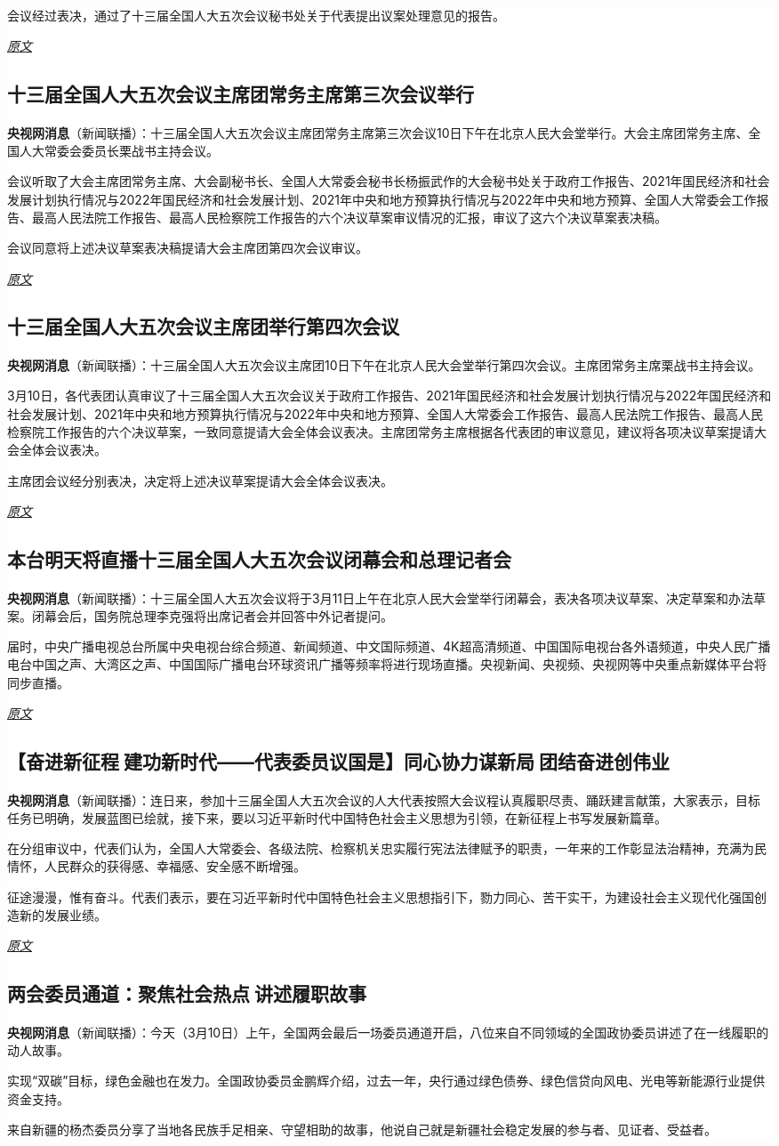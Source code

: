 会议经过表决，通过了十三届全国人大五次会议秘书处关于代表提出议案处理意见的报告。

*[原文](https://tv.cctv.com/2022/03/10/VIDEtWQUA0m5KqwmZOM9HeWG220310.shtml)*


## 十三届全国人大五次会议主席团常务主席第三次会议举行

**央视网消息**（新闻联播）：十三届全国人大五次会议主席团常务主席第三次会议10日下午在北京人民大会堂举行。大会主席团常务主席、全国人大常委会委员长栗战书主持会议。  

会议听取了大会主席团常务主席、大会副秘书长、全国人大常委会秘书长杨振武作的大会秘书处关于政府工作报告、2021年国民经济和社会发展计划执行情况与2022年国民经济和社会发展计划、2021年中央和地方预算执行情况与2022年中央和地方预算、全国人大常委会工作报告、最高人民法院工作报告、最高人民检察院工作报告的六个决议草案审议情况的汇报，审议了这六个决议草案表决稿。  

会议同意将上述决议草案表决稿提请大会主席团第四次会议审议。

*[原文](https://tv.cctv.com/2022/03/10/VIDEOpEH4OSx2yR1MsOIixar220310.shtml)*


## 十三届全国人大五次会议主席团举行第四次会议

**央视网消息**（新闻联播）：十三届全国人大五次会议主席团10日下午在北京人民大会堂举行第四次会议。主席团常务主席栗战书主持会议。  

3月10日，各代表团认真审议了十三届全国人大五次会议关于政府工作报告、2021年国民经济和社会发展计划执行情况与2022年国民经济和社会发展计划、2021年中央和地方预算执行情况与2022年中央和地方预算、全国人大常委会工作报告、最高人民法院工作报告、最高人民检察院工作报告的六个决议草案，一致同意提请大会全体会议表决。主席团常务主席根据各代表团的审议意见，建议将各项决议草案提请大会全体会议表决。  

主席团会议经分别表决，决定将上述决议草案提请大会全体会议表决。

*[原文](https://tv.cctv.com/2022/03/10/VIDEBWZD9wMFQvlbTAAQrzW2220310.shtml)*


## 本台明天将直播十三届全国人大五次会议闭幕会和总理记者会

**央视网消息**（新闻联播）：十三届全国人大五次会议将于3月11日上午在北京人民大会堂举行闭幕会，表决各项决议草案、决定草案和办法草案。闭幕会后，国务院总理李克强将出席记者会并回答中外记者提问。  

届时，中央广播电视总台所属中央电视台综合频道、新闻频道、中文国际频道、4K超高清频道、中国国际电视台各外语频道，中央人民广播电台中国之声、大湾区之声、中国国际广播电台环球资讯广播等频率将进行现场直播。央视新闻、央视频、央视网等中央重点新媒体平台将同步直播。

*[原文](https://tv.cctv.com/2022/03/10/VIDEMxkbNnv6pg8Q0tTJ3xRk220310.shtml)*


## 【奋进新征程 建功新时代——代表委员议国是】同心协力谋新局 团结奋进创伟业

**央视网消息**（新闻联播）：连日来，参加十三届全国人大五次会议的人大代表按照大会议程认真履职尽责、踊跃建言献策，大家表示，目标任务已明确，发展蓝图已绘就，接下来，要以习近平新时代中国特色社会主义思想为引领，在新征程上书写发展新篇章。  

在分组审议中，代表们认为，全国人大常委会、各级法院、检察机关忠实履行宪法法律赋予的职责，一年来的工作彰显法治精神，充满为民情怀，人民群众的获得感、幸福感、安全感不断增强。  

征途漫漫，惟有奋斗。代表们表示，要在习近平新时代中国特色社会主义思想指引下，勠力同心、苦干实干，为建设社会主义现代化强国创造新的发展业绩。

*[原文](https://tv.cctv.com/2022/03/10/VIDE5TwlgqTDsl1PUrzKLqbf220310.shtml)*


## 两会委员通道：聚焦社会热点 讲述履职故事

**央视网消息**（新闻联播）：今天（3月10日）上午，全国两会最后一场委员通道开启，八位来自不同领域的全国政协委员讲述了在一线履职的动人故事。  

实现“双碳”目标，绿色金融也在发力。全国政协委员金鹏辉介绍，过去一年，央行通过绿色债券、绿色信贷向风电、光电等新能源行业提供资金支持。  

来自新疆的杨杰委员分享了当地各民族手足相亲、守望相助的故事，他说自己就是新疆社会稳定发展的参与者、见证者、受益者。  
